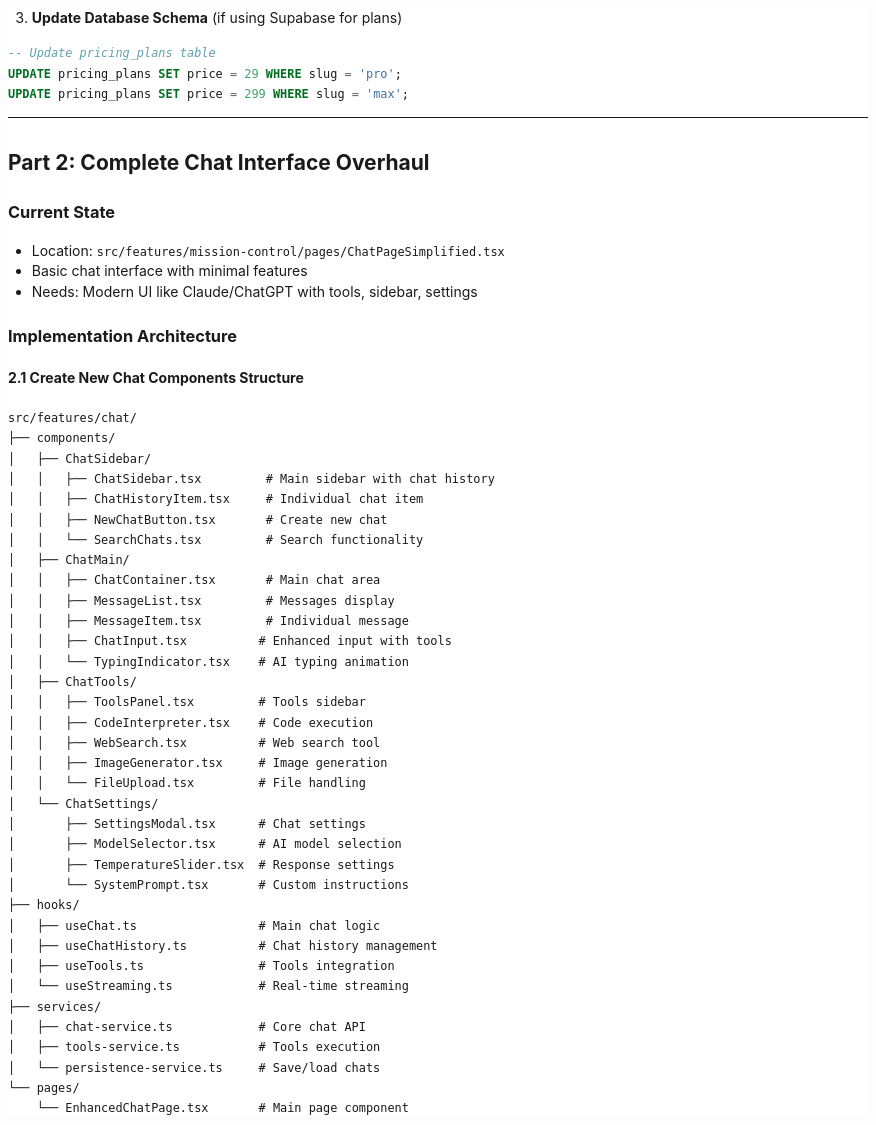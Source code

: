 3. **Update Database Schema** (if using Supabase for plans)

```sql
-- Update pricing_plans table
UPDATE pricing_plans SET price = 29 WHERE slug = 'pro';
UPDATE pricing_plans SET price = 299 WHERE slug = 'max';
```

---

## Part 2: Complete Chat Interface Overhaul

### Current State

- Location: `src/features/mission-control/pages/ChatPageSimplified.tsx`
- Basic chat interface with minimal features
- Needs: Modern UI like Claude/ChatGPT with tools, sidebar, settings

### Implementation Architecture

#### 2.1 Create New Chat Components Structure

```
src/features/chat/
├── components/
│   ├── ChatSidebar/
│   │   ├── ChatSidebar.tsx         # Main sidebar with chat history
│   │   ├── ChatHistoryItem.tsx     # Individual chat item
│   │   ├── NewChatButton.tsx       # Create new chat
│   │   └── SearchChats.tsx         # Search functionality
│   ├── ChatMain/
│   │   ├── ChatContainer.tsx       # Main chat area
│   │   ├── MessageList.tsx         # Messages display
│   │   ├── MessageItem.tsx         # Individual message
│   │   ├── ChatInput.tsx          # Enhanced input with tools
│   │   └── TypingIndicator.tsx    # AI typing animation
│   ├── ChatTools/
│   │   ├── ToolsPanel.tsx         # Tools sidebar
│   │   ├── CodeInterpreter.tsx    # Code execution
│   │   ├── WebSearch.tsx          # Web search tool
│   │   ├── ImageGenerator.tsx     # Image generation
│   │   └── FileUpload.tsx         # File handling
│   └── ChatSettings/
│       ├── SettingsModal.tsx      # Chat settings
│       ├── ModelSelector.tsx      # AI model selection
│       ├── TemperatureSlider.tsx  # Response settings
│       └── SystemPrompt.tsx       # Custom instructions
├── hooks/
│   ├── useChat.ts                 # Main chat logic
│   ├── useChatHistory.ts          # Chat history management
│   ├── useTools.ts                # Tools integration
│   └── useStreaming.ts            # Real-time streaming
├── services/
│   ├── chat-service.ts            # Core chat API
│   ├── tools-service.ts           # Tools execution
│   └── persistence-service.ts     # Save/load chats
└── pages/
    └── EnhancedChatPage.tsx       # Main page component
```
